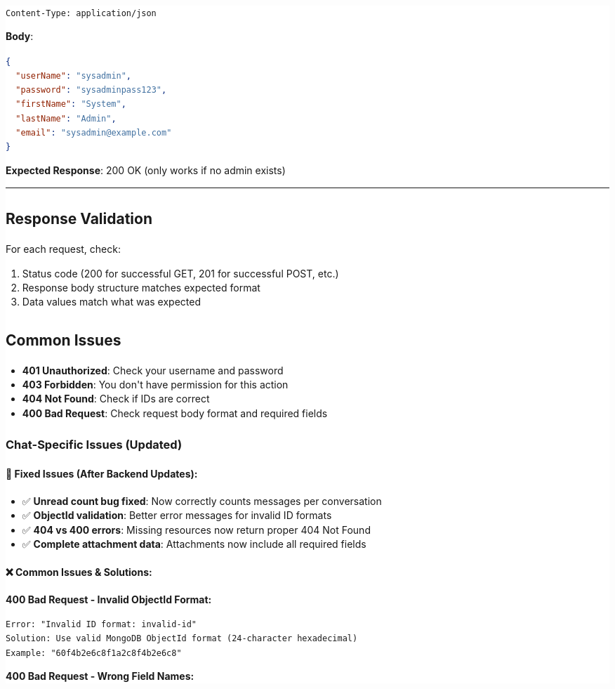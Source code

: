 ```
Content-Type: application/json
```

**Body**:

```json
{
  "userName": "sysadmin",
  "password": "sysadminpass123",
  "firstName": "System",
  "lastName": "Admin",
  "email": "sysadmin@example.com"
}
```

**Expected Response**: 200 OK (only works if no admin exists)

---

## Response Validation

For each request, check:

1. Status code (200 for successful GET, 201 for successful POST, etc.)
2. Response body structure matches expected format
3. Data values match what was expected

## Common Issues

- **401 Unauthorized**: Check your username and password
- **403 Forbidden**: You don't have permission for this action
- **404 Not Found**: Check if IDs are correct
- **400 Bad Request**: Check request body format and required fields

### Chat-Specific Issues (Updated)

#### 🔧 **Fixed Issues (After Backend Updates):**

- ✅ **Unread count bug fixed**: Now correctly counts messages per conversation
- ✅ **ObjectId validation**: Better error messages for invalid ID formats
- ✅ **404 vs 400 errors**: Missing resources now return proper 404 Not Found
- ✅ **Complete attachment data**: Attachments now include all required fields

#### ❌ **Common Issues & Solutions:**

**400 Bad Request - Invalid ObjectId Format:**

```
Error: "Invalid ID format: invalid-id"
Solution: Use valid MongoDB ObjectId format (24-character hexadecimal)
Example: "60f4b2e6c8f1a2c8f4b2e6c8"
```

**400 Bad Request - Wrong Field Names:**
